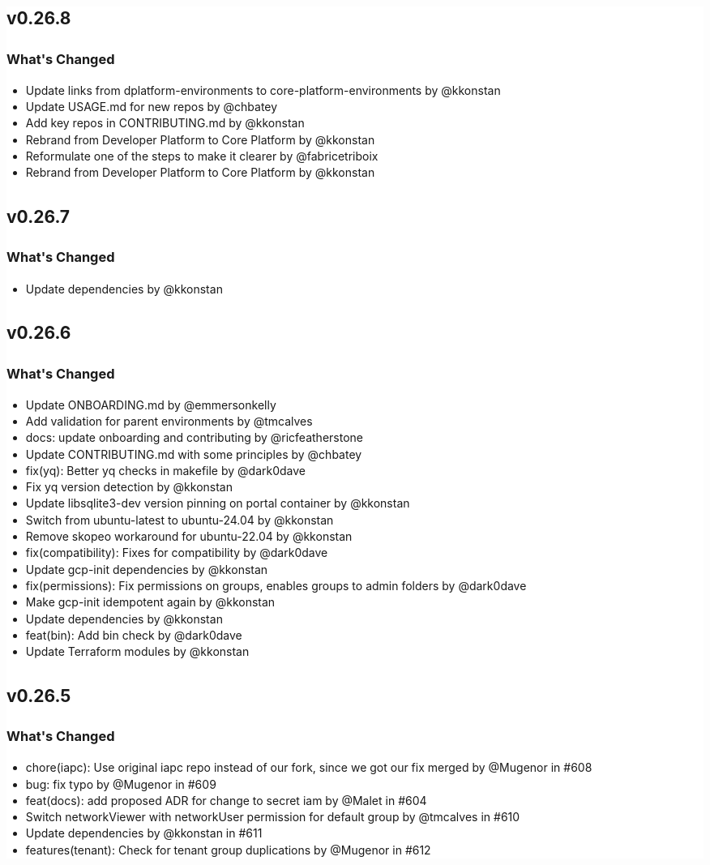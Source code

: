 ## v0.26.8

### What's Changed

* Update links from dplatform-environments to core-platform-environments by @kkonstan
* Update USAGE.md for new repos by @chbatey
* Add key repos in CONTRIBUTING.md by @kkonstan
* Rebrand from Developer Platform to Core Platform by @kkonstan
* Reformulate one of the steps to make it clearer by @fabricetriboix
* Rebrand from Developer Platform to Core Platform by @kkonstan

## v0.26.7

### What's Changed

* Update dependencies by @kkonstan

## v0.26.6

### What's Changed

* Update ONBOARDING.md by @emmersonkelly
* Add validation for parent environments by @tmcalves
* docs: update onboarding and contributing by @ricfeatherstone
* Update CONTRIBUTING.md with some principles by @chbatey
* fix(yq): Better yq checks in makefile by @dark0dave
* Fix yq version detection by @kkonstan
* Update libsqlite3-dev version pinning on portal container by @kkonstan
* Switch from ubuntu-latest to ubuntu-24.04 by @kkonstan
* Remove skopeo workaround for ubuntu-22.04 by @kkonstan
* fix(compatibility): Fixes for compatibility by @dark0dave
* Update gcp-init dependencies by @kkonstan
* fix(permissions): Fix permissions on groups, enables groups to admin folders by @dark0dave
* Make gcp-init idempotent again by @kkonstan
* Update dependencies by @kkonstan
* feat(bin): Add bin check by @dark0dave
* Update Terraform modules by @kkonstan

## v0.26.5

### What's Changed

* chore(iapc): Use original iapc repo instead of our fork, since we got our fix merged by @Mugenor in #608
* bug: fix typo by @Mugenor in #609
* feat(docs): add proposed ADR for change to secret iam by @Malet in #604
* Switch networkViewer with networkUser permission for default group by @tmcalves in #610
* Update dependencies by @kkonstan in #611
* features(tenant): Check for tenant group duplications by @Mugenor in #612
